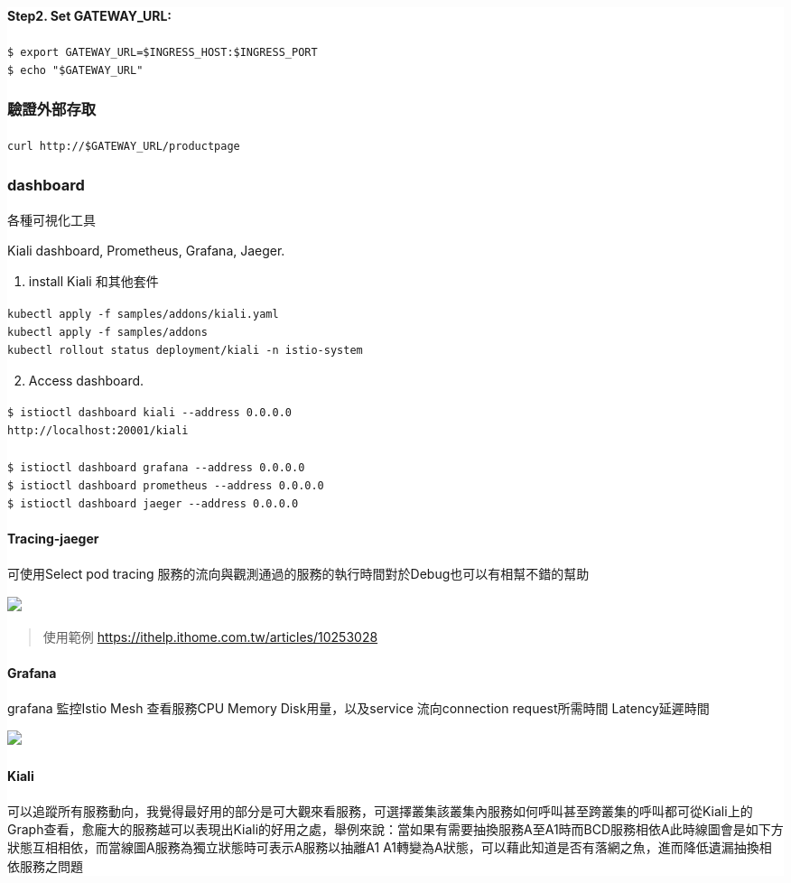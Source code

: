 #### Step2. Set GATEWAY_URL:

```
$ export GATEWAY_URL=$INGRESS_HOST:$INGRESS_PORT
$ echo "$GATEWAY_URL"
```

### 驗證外部存取

```
curl http://$GATEWAY_URL/productpage
```

### dashboard

各種可視化工具

Kiali dashboard, Prometheus, Grafana, Jaeger.


1. install Kiali 和其他套件

```
kubectl apply -f samples/addons/kiali.yaml
kubectl apply -f samples/addons
kubectl rollout status deployment/kiali -n istio-system
```

2. Access dashboard.

```
$ istioctl dashboard kiali --address 0.0.0.0
http://localhost:20001/kiali

$ istioctl dashboard grafana --address 0.0.0.0
$ istioctl dashboard prometheus --address 0.0.0.0
$ istioctl dashboard jaeger --address 0.0.0.0
```

#### Tracing-jaeger

可使用Select pod tracing 服務的流向與觀測通過的服務的執行時間對於Debug也可以有相幫不錯的幫助

![](https://ithelp.ithome.com.tw/upload/images/20200903/201295169SKcpQZMZG.png)

> 使用範例 https://ithelp.ithome.com.tw/articles/10253028

#### Grafana

grafana 監控Istio Mesh 查看服務CPU Memory Disk用量，以及service 流向connection request所需時間 Latency延遲時間

![](https://ithelp.ithome.com.tw/upload/images/20200903/201295160V2eMzgAAO.png)

#### Kiali

可以追蹤所有服務動向，我覺得最好用的部分是可大觀來看服務，可選擇叢集該叢集內服務如何呼叫甚至跨叢集的呼叫都可從Kiali上的Graph查看，愈龐大的服務越可以表現出Kiali的好用之處，舉例來說：當如果有需要抽換服務A至A1時而BCD服務相依A此時線圖會是如下方狀態互相相依，而當線圖A服務為獨立狀態時可表示A服務以抽離A1 A1轉變為A狀態，可以藉此知道是否有落網之魚，進而降低遺漏抽換相依服務之問題
